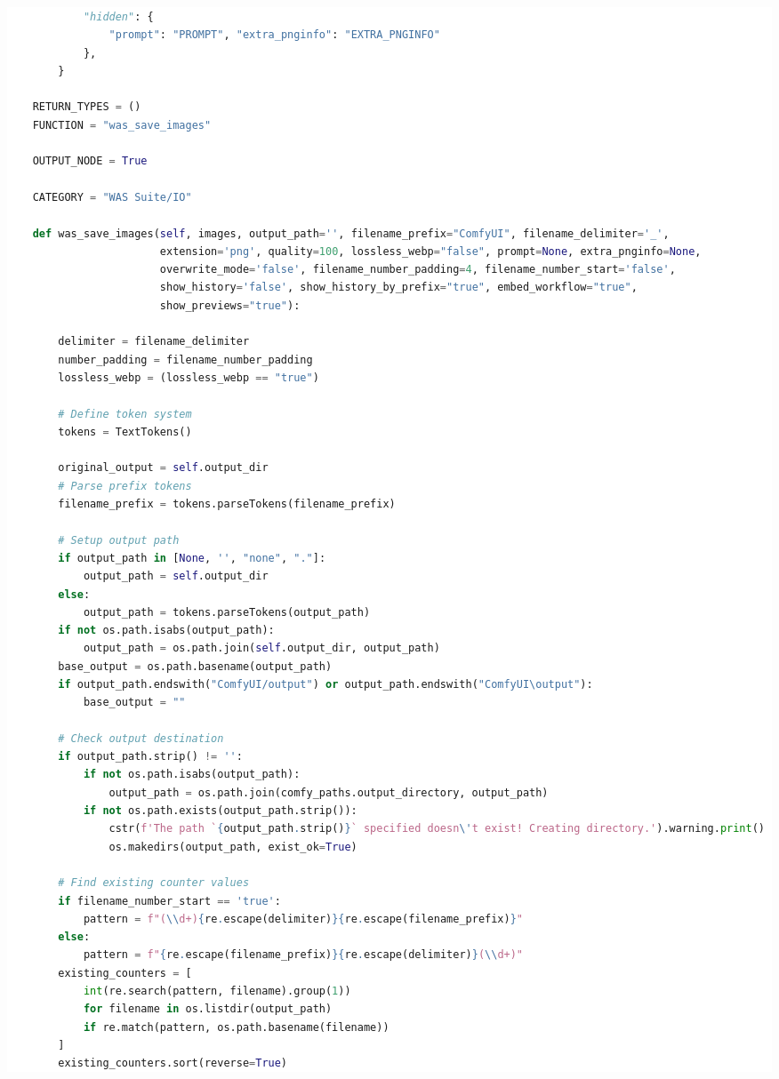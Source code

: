 ```python
            "hidden": {
                "prompt": "PROMPT", "extra_pnginfo": "EXTRA_PNGINFO"
            },
        }

    RETURN_TYPES = ()
    FUNCTION = "was_save_images"

    OUTPUT_NODE = True

    CATEGORY = "WAS Suite/IO"

    def was_save_images(self, images, output_path='', filename_prefix="ComfyUI", filename_delimiter='_',
                        extension='png', quality=100, lossless_webp="false", prompt=None, extra_pnginfo=None,
                        overwrite_mode='false', filename_number_padding=4, filename_number_start='false',
                        show_history='false', show_history_by_prefix="true", embed_workflow="true",
                        show_previews="true"):

        delimiter = filename_delimiter
        number_padding = filename_number_padding
        lossless_webp = (lossless_webp == "true")

        # Define token system
        tokens = TextTokens()

        original_output = self.output_dir
        # Parse prefix tokens
        filename_prefix = tokens.parseTokens(filename_prefix)

        # Setup output path
        if output_path in [None, '', "none", "."]:
            output_path = self.output_dir
        else:
            output_path = tokens.parseTokens(output_path)
        if not os.path.isabs(output_path):
            output_path = os.path.join(self.output_dir, output_path)
        base_output = os.path.basename(output_path)
        if output_path.endswith("ComfyUI/output") or output_path.endswith("ComfyUI\output"):
            base_output = ""

        # Check output destination
        if output_path.strip() != '':
            if not os.path.isabs(output_path):
                output_path = os.path.join(comfy_paths.output_directory, output_path)
            if not os.path.exists(output_path.strip()):
                cstr(f'The path `{output_path.strip()}` specified doesn\'t exist! Creating directory.').warning.print()
                os.makedirs(output_path, exist_ok=True)

        # Find existing counter values
        if filename_number_start == 'true':
            pattern = f"(\\d+){re.escape(delimiter)}{re.escape(filename_prefix)}"
        else:
            pattern = f"{re.escape(filename_prefix)}{re.escape(delimiter)}(\\d+)"
        existing_counters = [
            int(re.search(pattern, filename).group(1))
            for filename in os.listdir(output_path)
            if re.match(pattern, os.path.basename(filename))
        ]
        existing_counters.sort(reverse=True)
```